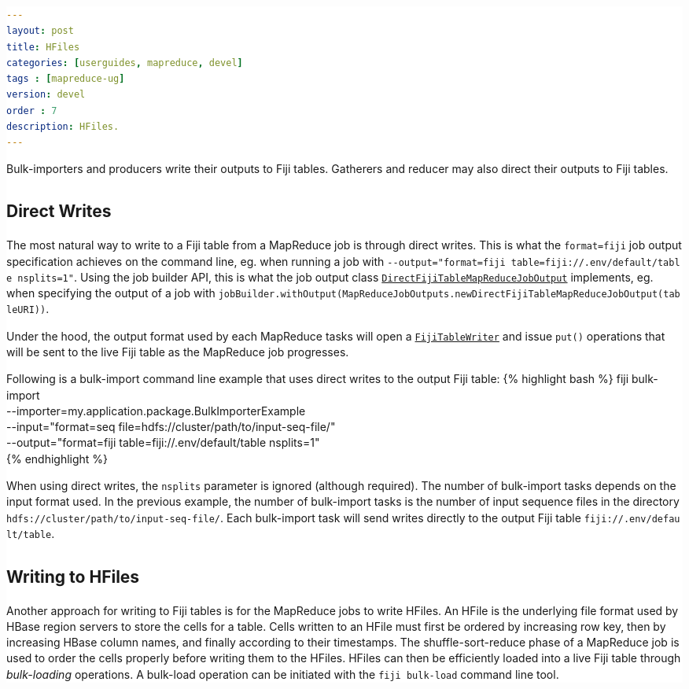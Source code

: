 ```yaml
---
layout: post
title: HFiles
categories: [userguides, mapreduce, devel]
tags : [mapreduce-ug]
version: devel
order : 7
description: HFiles.
---
```


Bulk-importers and producers write their outputs to Fiji tables.
Gatherers and reducer may also direct their outputs to Fiji tables.

## <a id="ref.direct_writes"> Direct Writes </a>

The most natural way to write to a Fiji table from a MapReduce job is through direct writes.
This is what the `format=fiji` job output specification achieves on the command line,
eg. when running a job with `--output="format=fiji table=fiji://.env/default/table nsplits=1"`.
Using the job builder API, this is what the job output class [`DirectFijiTableMapReduceJobOutput`]({{site.api_mr_devel}}/output/DirectFijiTableMapReduceJobOutput.html)
implements, eg. when specifying the output of a job with `jobBuilder.withOutput(MapReduceJobOutputs.newDirectFijiTableMapReduceJobOutput(tableURI))`.

Under the hood, the output format used by each MapReduce tasks will open a [`FijiTableWriter`]({{site.api_schema_devel}}/FijiTableWriter.html)
and issue `put()` operations that will be sent to the live Fiji table as the MapReduce job progresses.

Following is a bulk-import command line example that uses direct writes to the output Fiji table:
{% highlight bash %}
fiji bulk-import \
    --importer=my.application.package.BulkImporterExample \
    --input="format=seq file=hdfs://cluster/path/to/input-seq-file/" \
    --output="format=fiji table=fiji://.env/default/table nsplits=1" \
{% endhighlight %}

When using direct writes, the `nsplits` parameter is ignored (although required).
The number of bulk-import tasks depends on the input format used.
In the previous example, the number of bulk-import tasks is the number of input sequence files in the directory `hdfs://cluster/path/to/input-seq-file/`.
Each bulk-import task will send writes directly to the output Fiji table `fiji://.env/default/table`.



## <a id="ref.hfiles"> Writing to HFiles </a>

Another approach for writing to Fiji tables is for the MapReduce jobs to write HFiles.
An HFile is the underlying file format used by HBase region servers to store the cells for a table.
Cells written to an HFile must first be ordered by increasing row key, then by increasing HBase
column names, and finally according to their timestamps. The shuffle-sort-reduce phase of a
MapReduce job is used to order the cells properly before writing them to the HFiles.
HFiles can then be efficiently loaded into a live Fiji table through _bulk-loading_ operations.
A bulk-load operation can be initiated with the `fiji bulk-load` command line tool.
